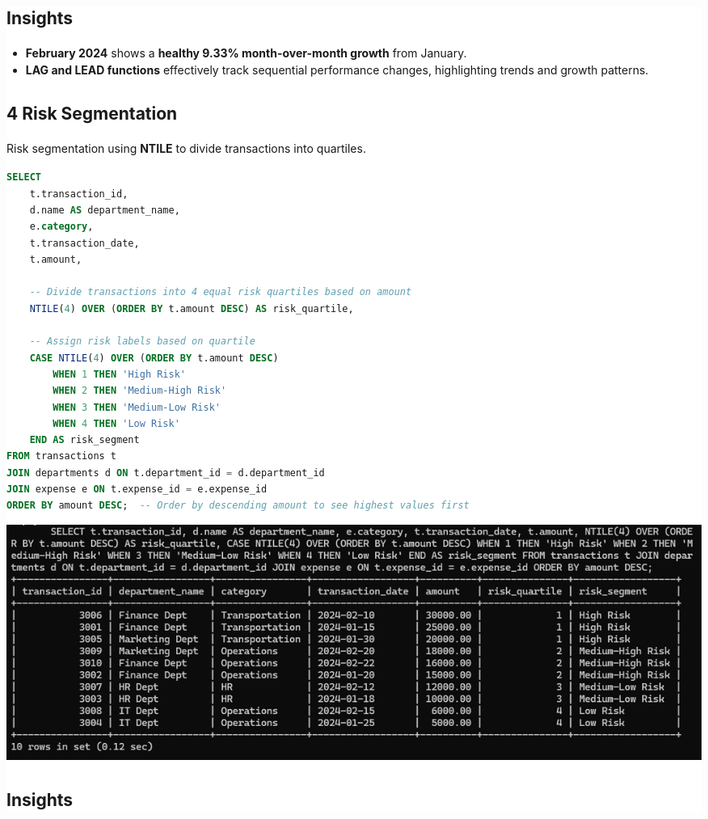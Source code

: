 ##  Insights  

- **February 2024** shows a **healthy 9.33% month-over-month growth** from January.  
- **LAG and LEAD functions** effectively track sequential performance changes, highlighting trends and growth patterns.  


## 4 Risk Segmentation  

Risk segmentation using **NTILE** to divide transactions into quartiles.  

```sql
SELECT 
    t.transaction_id, 
    d.name AS department_name, 
    e.category, 
    t.transaction_date, 
    t.amount,
    
    -- Divide transactions into 4 equal risk quartiles based on amount
    NTILE(4) OVER (ORDER BY t.amount DESC) AS risk_quartile,
    
    -- Assign risk labels based on quartile
    CASE NTILE(4) OVER (ORDER BY t.amount DESC)
        WHEN 1 THEN 'High Risk'
        WHEN 2 THEN 'Medium-High Risk'
        WHEN 3 THEN 'Medium-Low Risk'
        WHEN 4 THEN 'Low Risk'
    END AS risk_segment
FROM transactions t 
JOIN departments d ON t.department_id = d.department_id 
JOIN expense e ON t.expense_id = e.expense_id 
ORDER BY amount DESC;  -- Order by descending amount to see highest values first
```
![Rank](images/distribution.png)
## Insights  
